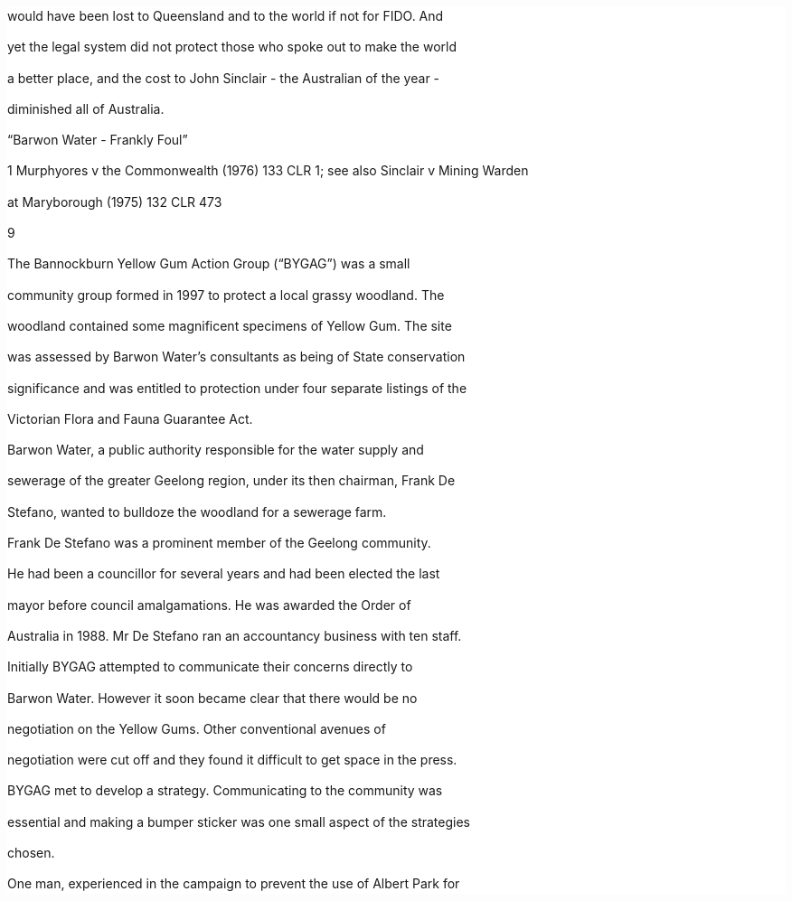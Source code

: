  would have been lost to Queensland and to the world if not for FIDO. And 

 yet the legal system did not protect those who spoke out to make the world 

 a  better  place,  and  the  cost  to  John  Sinclair  -  the  Australian  of  the  year  -  

 diminished all of Australia. 

 

 “Barwon Water - Frankly Foul” 

 

 1  Murphyores v the Commonwealth (1976) 133 CLR 1; see also Sinclair v Mining Warden 

 at Maryborough (1975) 132 CLR 473 

  9

 

 The  Bannockburn  Yellow  Gum  Action  Group  (“BYGAG”)  was  a  small  

 community group formed in 1997 to protect a local grassy woodland. The 

 woodland contained some magnificent specimens of Yellow Gum. The site 

 was assessed by Barwon Water’s consultants as being of State conservation 

 significance and was entitled to protection under four separate listings of the 

 Victorian Flora and Fauna Guarantee Act.  

 

 Barwon  Water,  a  public  authority  responsible  for  the  water  supply  and  

 sewerage of the greater Geelong region, under its then chairman, Frank De 

 Stefano, wanted to bulldoze the woodland for a sewerage farm.  

 

 Frank  De  Stefano  was  a  prominent  member  of  the  Geelong  community.   

 He  had  been  a  councillor  for  several  years  and  had  been  elected  the  last  

 mayor  before  council  amalgamations.  He  was  awarded  the  Order  of  

 Australia in 1988. Mr De Stefano ran an accountancy business with ten staff. 

 Initially  BYGAG  attempted  to  communicate  their  concerns  directly  to  

 Barwon  Water.  However  it  soon  became  clear  that  there  would  be  no  

 negotiation  on  the  Yellow  Gums.  Other  conventional  avenues  of  

 negotiation were cut off and they found it difficult to get space in the press.  

 BYGAG met to develop a strategy. Communicating to the community was 

 essential and making a bumper sticker was one small aspect of the strategies 

 chosen.  

 

 One man, experienced in the campaign to prevent the use of Albert Park for 
